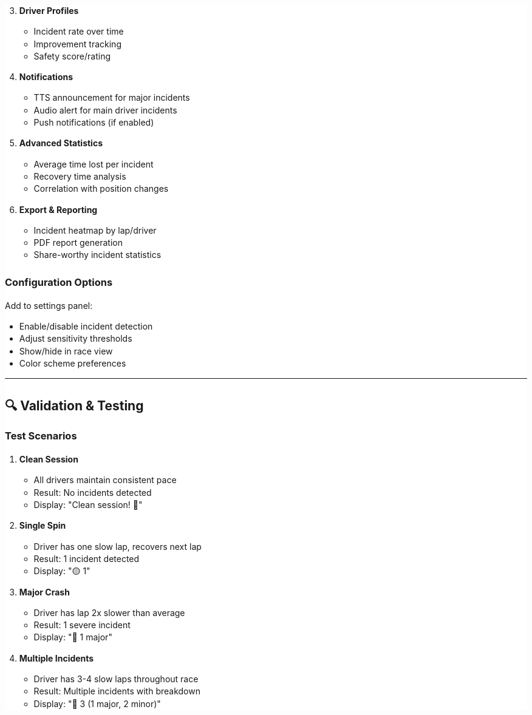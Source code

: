 3. **Driver Profiles**
   - Incident rate over time
   - Improvement tracking
   - Safety score/rating

4. **Notifications**
   - TTS announcement for major incidents
   - Audio alert for main driver incidents
   - Push notifications (if enabled)

5. **Advanced Statistics**
   - Average time lost per incident
   - Recovery time analysis
   - Correlation with position changes

6. **Export & Reporting**
   - Incident heatmap by lap/driver
   - PDF report generation
   - Share-worthy incident statistics

### Configuration Options

Add to settings panel:
- Enable/disable incident detection
- Adjust sensitivity thresholds
- Show/hide in race view
- Color scheme preferences

---

## 🔍 Validation & Testing

### Test Scenarios

1. **Clean Session**
   - All drivers maintain consistent pace
   - Result: No incidents detected
   - Display: "Clean session! 🎯"

2. **Single Spin**
   - Driver has one slow lap, recovers next lap
   - Result: 1 incident detected
   - Display: "🟡 1"

3. **Major Crash**
   - Driver has lap 2x slower than average
   - Result: 1 severe incident
   - Display: "🔴 1 major"

4. **Multiple Incidents**
   - Driver has 3-4 slow laps throughout race
   - Result: Multiple incidents with breakdown
   - Display: "🔴 3 (1 major, 2 minor)"
